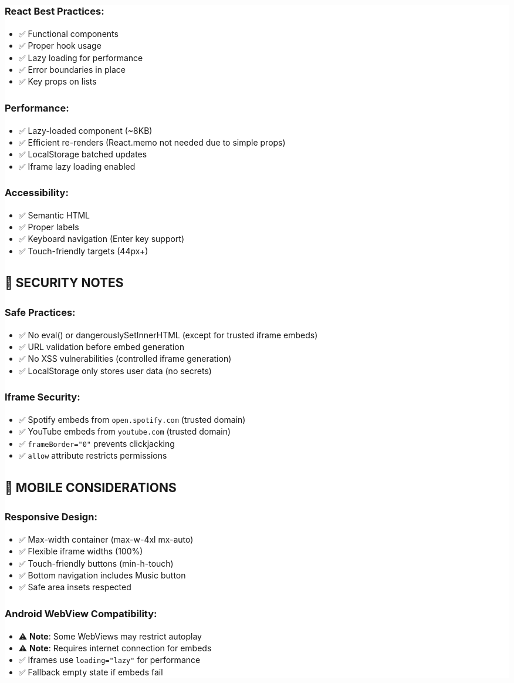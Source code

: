### React Best Practices:
- ✅ Functional components
- ✅ Proper hook usage
- ✅ Lazy loading for performance
- ✅ Error boundaries in place
- ✅ Key props on lists

### Performance:
- ✅ Lazy-loaded component (~8KB)
- ✅ Efficient re-renders (React.memo not needed due to simple props)
- ✅ LocalStorage batched updates
- ✅ Iframe lazy loading enabled

### Accessibility:
- ✅ Semantic HTML
- ✅ Proper labels
- ✅ Keyboard navigation (Enter key support)
- ✅ Touch-friendly targets (44px+)

## 🔐 SECURITY NOTES

### Safe Practices:
- ✅ No eval() or dangerouslySetInnerHTML (except for trusted iframe embeds)
- ✅ URL validation before embed generation
- ✅ No XSS vulnerabilities (controlled iframe generation)
- ✅ LocalStorage only stores user data (no secrets)

### Iframe Security:
- ✅ Spotify embeds from `open.spotify.com` (trusted domain)
- ✅ YouTube embeds from `youtube.com` (trusted domain)
- ✅ `frameBorder="0"` prevents clickjacking
- ✅ `allow` attribute restricts permissions

## 📱 MOBILE CONSIDERATIONS

### Responsive Design:
- ✅ Max-width container (max-w-4xl mx-auto)
- ✅ Flexible iframe widths (100%)
- ✅ Touch-friendly buttons (min-h-touch)
- ✅ Bottom navigation includes Music button
- ✅ Safe area insets respected

### Android WebView Compatibility:
- ⚠️ **Note**: Some WebViews may restrict autoplay
- ⚠️ **Note**: Requires internet connection for embeds
- ✅ Iframes use `loading="lazy"` for performance
- ✅ Fallback empty state if embeds fail
